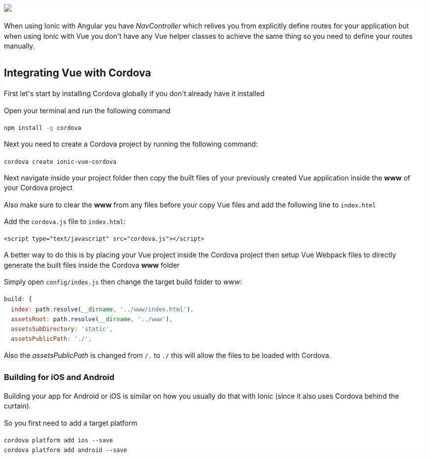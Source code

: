![](https://screenshotscdn.firefoxusercontent.com/images/a4a36777-e1bd-4c81-8e5f-d909c7922278.png)

When using Ionic with Angular you have *NavController* which relives you from explicitly define routes for your application but when using Ionic with Vue you don't have any Vue helper classes to achieve the same thing so you need to define your routes manually.  

## Integrating Vue with Cordova 

First let's start by installing Cordova globally if you don't already have it installed

Open your terminal and run the following command

```bash
npm install -g cordova
```

Next you need to create a Cordova project by running the following command:

```bash
cordova create ionic-vue-cordova
```

Next navigate inside your project folder then copy the built files of your previously created Vue application inside the **www** of your Cordova project

Also make sure to clear the **www** from any files before your copy Vue files and add the following line to `index.html`

 Add the `cordova.js` file to `index.html`: 

```
<script type="text/javascript" src="cordova.js"></script>
```

A better way to do this is by placing your Vue project inside the Cordova project then setup Vue Webpack files to directly generate the built files inside the Cordova **www** folder 

Simply open `config/index.js` then change the target build folder to *www*:

```js
build: {
  index: path.resolve(__dirname, '../www/index.html'),
  assetsRoot: path.resolve(__dirname, '../www'),
  assetsSubDirectory: 'static',
  assetsPublicPath: './',
```
Also the *assetsPublicPath* is changed from `/.` to `./`  this will allow the files to be loaded with Cordova.

### Building for iOS and Android

Building your app for Android or iOS is similar on how you usually do that with Ionic (since it also uses Cordova behind the curtain).
 
So you first need to add a target platform 

```
cordova platform add ios --save
cordova platform add android --save
```
